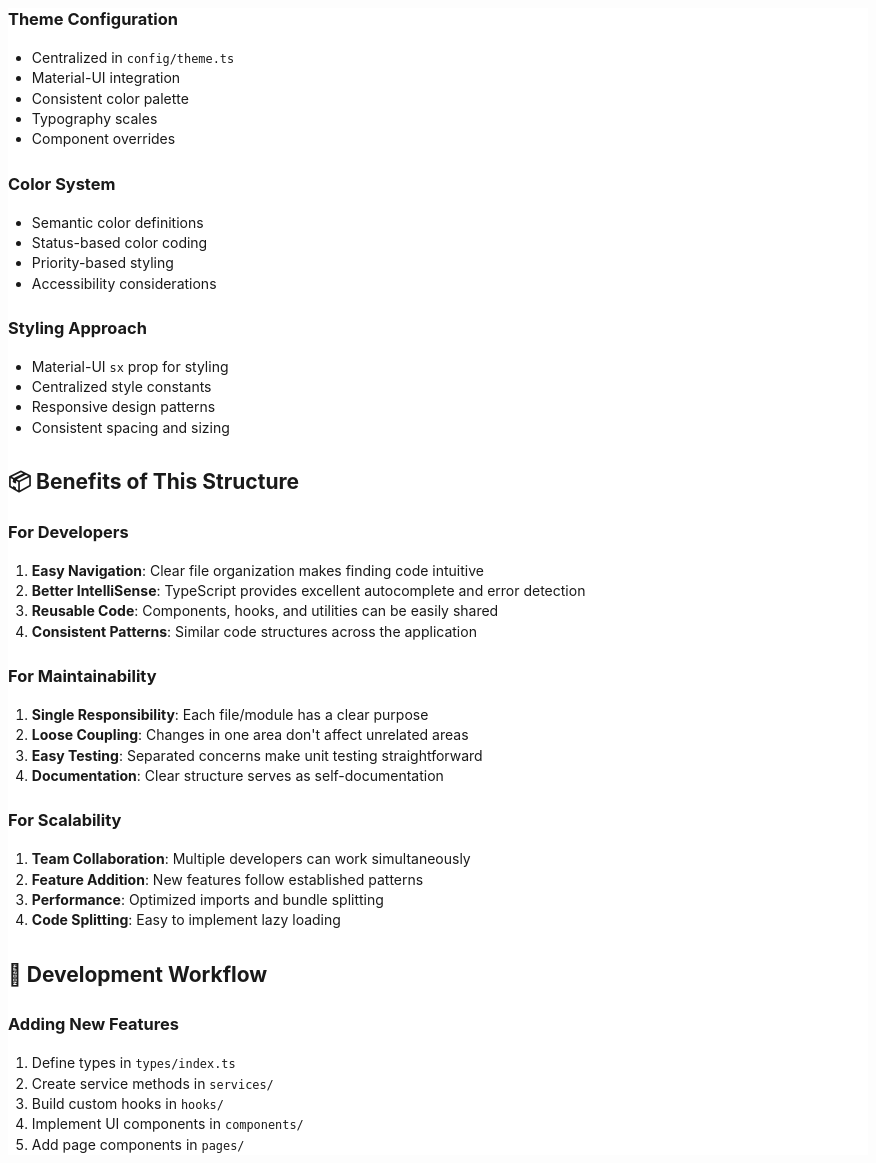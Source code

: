 ### **Theme Configuration**

- Centralized in `config/theme.ts`
- Material-UI integration
- Consistent color palette
- Typography scales
- Component overrides

### **Color System**

- Semantic color definitions
- Status-based color coding
- Priority-based styling
- Accessibility considerations

### **Styling Approach**

- Material-UI `sx` prop for styling
- Centralized style constants
- Responsive design patterns
- Consistent spacing and sizing

## 📦 Benefits of This Structure

### **For Developers**

1. **Easy Navigation**: Clear file organization makes finding code intuitive
2. **Better IntelliSense**: TypeScript provides excellent autocomplete and error detection
3. **Reusable Code**: Components, hooks, and utilities can be easily shared
4. **Consistent Patterns**: Similar code structures across the application

### **For Maintainability**

1. **Single Responsibility**: Each file/module has a clear purpose
2. **Loose Coupling**: Changes in one area don't affect unrelated areas
3. **Easy Testing**: Separated concerns make unit testing straightforward
4. **Documentation**: Clear structure serves as self-documentation

### **For Scalability**

1. **Team Collaboration**: Multiple developers can work simultaneously
2. **Feature Addition**: New features follow established patterns
3. **Performance**: Optimized imports and bundle splitting
4. **Code Splitting**: Easy to implement lazy loading

## 🚀 Development Workflow

### **Adding New Features**

1. Define types in `types/index.ts`
2. Create service methods in `services/`
3. Build custom hooks in `hooks/`
4. Implement UI components in `components/`
5. Add page components in `pages/`
